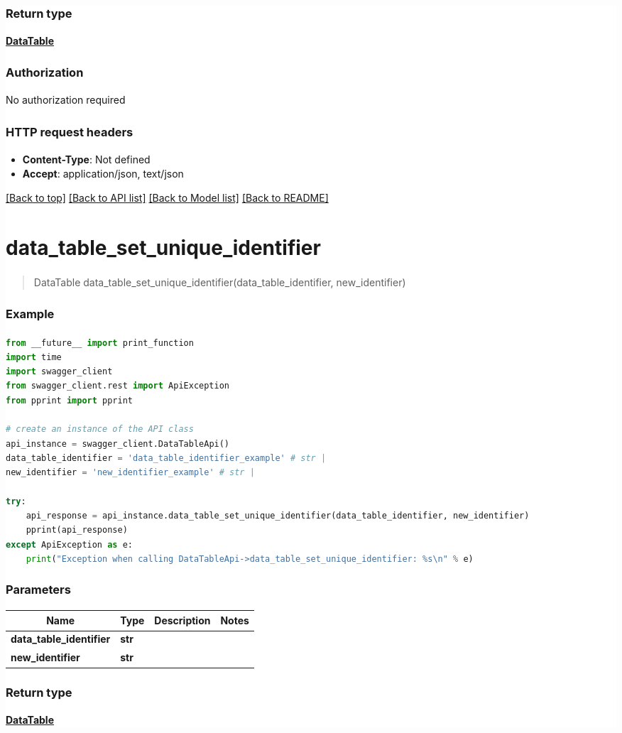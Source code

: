 ### Return type

[**DataTable**](DataTable.md)

### Authorization

No authorization required

### HTTP request headers

 - **Content-Type**: Not defined
 - **Accept**: application/json, text/json

[[Back to top]](#) [[Back to API list]](../README.md#documentation-for-api-endpoints) [[Back to Model list]](../README.md#documentation-for-models) [[Back to README]](../README.md)

# **data_table_set_unique_identifier**
> DataTable data_table_set_unique_identifier(data_table_identifier, new_identifier)



### Example
```python
from __future__ import print_function
import time
import swagger_client
from swagger_client.rest import ApiException
from pprint import pprint

# create an instance of the API class
api_instance = swagger_client.DataTableApi()
data_table_identifier = 'data_table_identifier_example' # str | 
new_identifier = 'new_identifier_example' # str | 

try:
    api_response = api_instance.data_table_set_unique_identifier(data_table_identifier, new_identifier)
    pprint(api_response)
except ApiException as e:
    print("Exception when calling DataTableApi->data_table_set_unique_identifier: %s\n" % e)
```

### Parameters

Name | Type | Description  | Notes
------------- | ------------- | ------------- | -------------
 **data_table_identifier** | **str**|  | 
 **new_identifier** | **str**|  | 

### Return type

[**DataTable**](DataTable.md)
